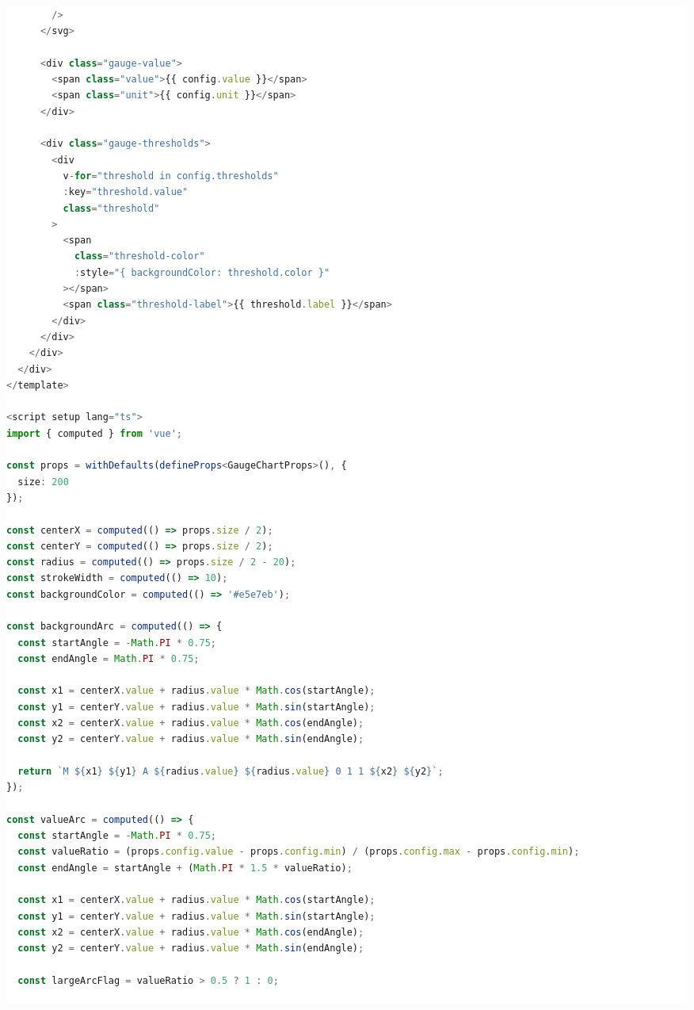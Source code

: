 ```typescript
        />
      </svg>
      
      <div class="gauge-value">
        <span class="value">{{ config.value }}</span>
        <span class="unit">{{ config.unit }}</span>
      </div>
      
      <div class="gauge-thresholds">
        <div 
          v-for="threshold in config.thresholds"
          :key="threshold.value"
          class="threshold"
        >
          <span 
            class="threshold-color"
            :style="{ backgroundColor: threshold.color }"
          ></span>
          <span class="threshold-label">{{ threshold.label }}</span>
        </div>
      </div>
    </div>
  </div>
</template>

<script setup lang="ts">
import { computed } from 'vue';

const props = withDefaults(defineProps<GaugeChartProps>(), {
  size: 200
});

const centerX = computed(() => props.size / 2);
const centerY = computed(() => props.size / 2);
const radius = computed(() => props.size / 2 - 20);
const strokeWidth = computed(() => 10);
const backgroundColor = computed(() => '#e5e7eb');

const backgroundArc = computed(() => {
  const startAngle = -Math.PI * 0.75;
  const endAngle = Math.PI * 0.75;
  
  const x1 = centerX.value + radius.value * Math.cos(startAngle);
  const y1 = centerY.value + radius.value * Math.sin(startAngle);
  const x2 = centerX.value + radius.value * Math.cos(endAngle);
  const y2 = centerY.value + radius.value * Math.sin(endAngle);
  
  return `M ${x1} ${y1} A ${radius.value} ${radius.value} 0 1 1 ${x2} ${y2}`;
});

const valueArc = computed(() => {
  const startAngle = -Math.PI * 0.75;
  const valueRatio = (props.config.value - props.config.min) / (props.config.max - props.config.min);
  const endAngle = startAngle + (Math.PI * 1.5 * valueRatio);
  
  const x1 = centerX.value + radius.value * Math.cos(startAngle);
  const y1 = centerY.value + radius.value * Math.sin(startAngle);
  const x2 = centerX.value + radius.value * Math.cos(endAngle);
  const y2 = centerY.value + radius.value * Math.sin(endAngle);
  
  const largeArcFlag = valueRatio > 0.5 ? 1 : 0;
  
```